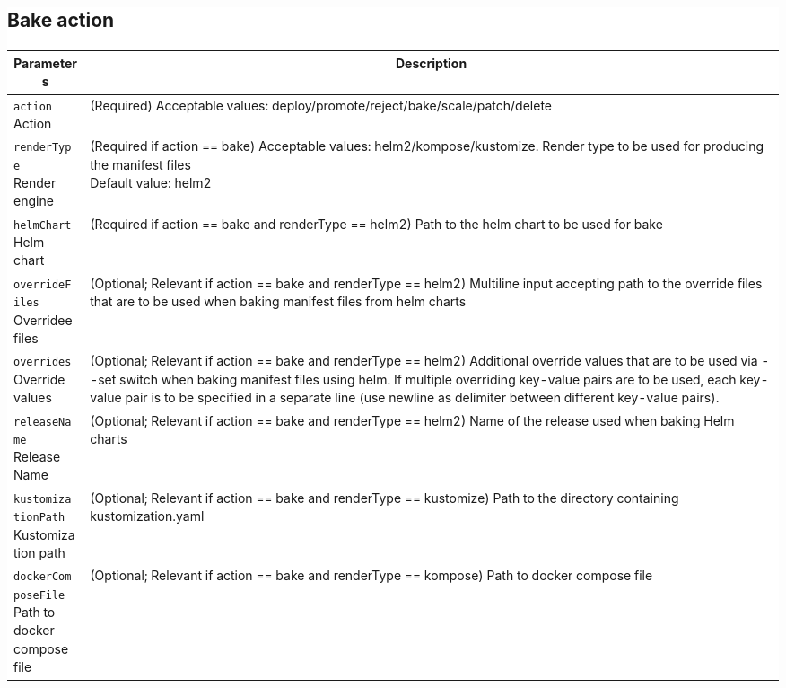 ## Bake action
<table>
  <thead>
    <tr>
      <th>Parameters</th>
      <th>Description</th>
    </tr>
  </thead>
  <tr>
    <td><code>action</code><br/>Action</td>
    <td>(Required) Acceptable values: deploy/promote/reject/bake/scale/patch/delete</td>
  </tr>
  <tr>
    <td><code>renderType</code><br/>Render engine</td>
    <td>(Required if action == bake) Acceptable values: helm2/kompose/kustomize. Render type to be used for producing the manifest files<br/>Default value: helm2</td>
  </tr>
  <tr>
    <td><code>helmChart</code><br/>Helm chart</td>
    <td>(Required if action == bake and renderType == helm2) Path to the helm chart to be used for bake</td>
  </tr>
  <tr>
    <td><code>overrideFiles</code><br/>Overridee files</td>
    <td>(Optional; Relevant if action == bake and renderType == helm2) Multiline input accepting path to the override files that are to be used when baking manifest files from helm charts</td>
  </tr>
  <tr>
    <td><code>overrides</code><br/>Override values</td>
    <td>(Optional; Relevant if action == bake and renderType == helm2) Additional override values that are to be used via --set switch when baking manifest files using helm. If multiple overriding key-value pairs are to be used, each key-value pair is to be specified in a separate line (use newline as delimiter between different key-value pairs).</td>
  </tr>
  <tr>
    <td><code>releaseName</code><br/>Release Name</td>
    <td>(Optional; Relevant if action == bake and renderType == helm2) Name of the release used when baking Helm charts</td>
  </tr>
  <tr>
    <td><code>kustomizationPath</code><br/>Kustomization path</td>
    <td>(Optional; Relevant if action == bake and renderType == kustomize) Path to the directory containing kustomization.yaml</td>
  </tr>
  <tr>
    <td><code>dockerComposeFile</code><br/>Path to docker compose file</td>
    <td>(Optional; Relevant if action == bake and renderType == kompose) Path to docker compose file</td>
  </tr>
</table>
